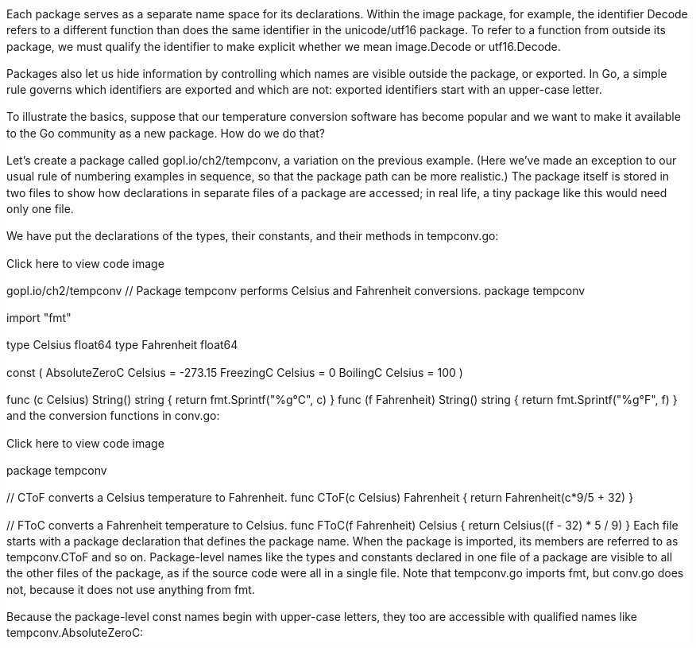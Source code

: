 Each package serves as a separate name space for its declarations. Within the image package, for example, the identifier Decode refers to a different function than does the same identifier in the unicode/utf16 package. To refer to a function from outside its package, we must qualify the identifier to make explicit whether we mean image.Decode or utf16.Decode.

Packages also let us hide information by controlling which names are visible outside the package, or exported. In Go, a simple rule governs which identifiers are exported and which are not: exported identifiers start with an upper-case letter.

To illustrate the basics, suppose that our temperature conversion software has become popular and we want to make it available to the Go community as a new package. How do we do that?

Let’s create a package called gopl.io/ch2/tempconv, a variation on the previous example. (Here we’ve made an exception to our usual rule of numbering examples in sequence, so that the package path can be more realistic.) The package itself is stored in two files to show how declarations in separate files of a package are accessed; in real life, a tiny package like this would need only one file.

We have put the declarations of the types, their constants, and their methods in tempconv.go:

Click here to view code image

gopl.io/ch2/tempconv
// Package tempconv performs Celsius and Fahrenheit conversions.
package tempconv

import "fmt"

type Celsius float64
type Fahrenheit float64

const (
    AbsoluteZeroC Celsius = -273.15
    FreezingC     Celsius = 0
    BoilingC      Celsius = 100
)

func (c Celsius) String() string    { return fmt.Sprintf("%g°C", c) }
func (f Fahrenheit) String() string { return fmt.Sprintf("%g°F", f) }
and the conversion functions in conv.go:

Click here to view code image

package tempconv

// CToF converts a Celsius temperature to Fahrenheit.
func CToF(c Celsius) Fahrenheit { return Fahrenheit(c*9/5 + 32) }

// FToC converts a Fahrenheit temperature to Celsius.
func FToC(f Fahrenheit) Celsius { return Celsius((f - 32) * 5 / 9) }
Each file starts with a package declaration that defines the package name. When the package is imported, its members are referred to as tempconv.CToF and so on. Package-level names like the types and constants declared in one file of a package are visible to all the other files of the package, as if the source code were all in a single file. Note that tempconv.go imports fmt, but conv.go does not, because it does not use anything from fmt.

Because the package-level const names begin with upper-case letters, they too are accessible with qualified names like tempconv.AbsoluteZeroC:
